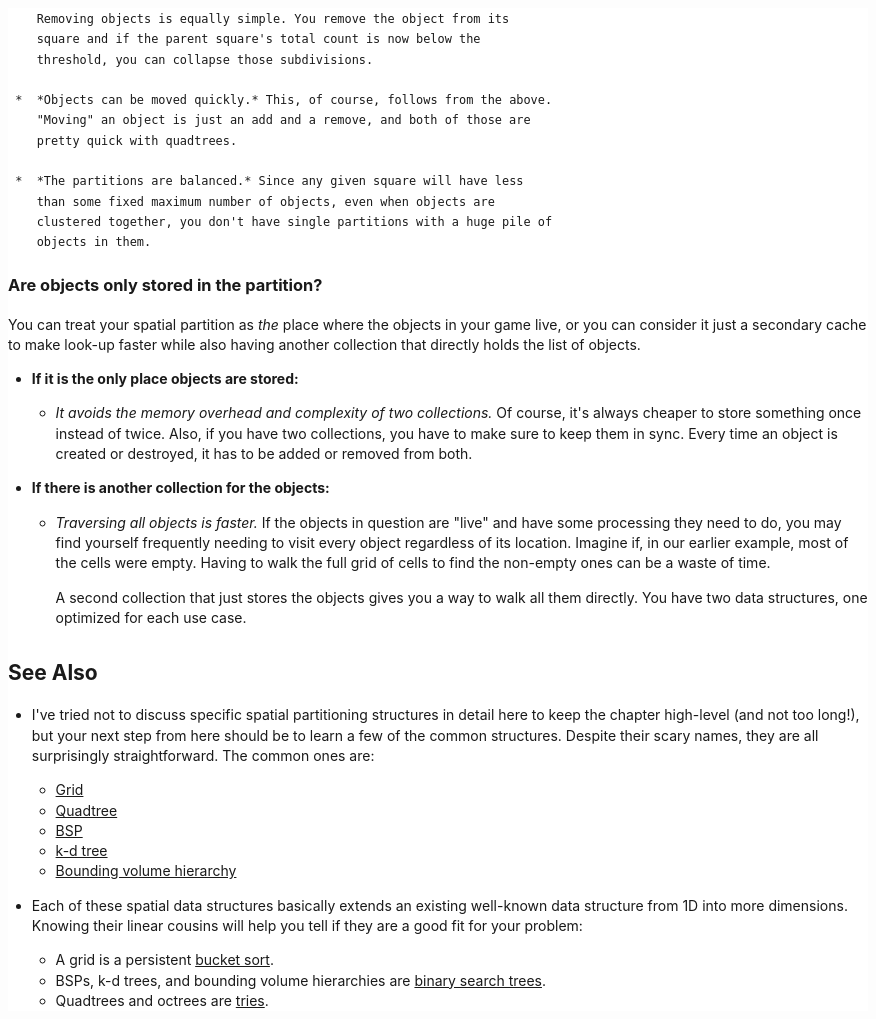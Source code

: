         Removing objects is equally simple. You remove the object from its
        square and if the parent square's total count is now below the
        threshold, you can collapse those subdivisions.

     *  *Objects can be moved quickly.* This, of course, follows from the above.
        "Moving" an object is just an add and a remove, and both of those are
        pretty quick with quadtrees.

     *  *The partitions are balanced.* Since any given square will have less
        than some fixed maximum number of objects, even when objects are
        clustered together, you don't have single partitions with a huge pile of
        objects in them.

### Are objects only stored in the partition?

You can treat your spatial partition as *the* place where the objects in your
game live, or you can consider it just a secondary cache to make look-up faster
while also having another collection that directly holds the list of objects.

 *  **If it is the only place objects are stored:**

     *  *It avoids the memory overhead and complexity of two collections.* Of
        course, it's always cheaper to store something once instead of twice.
        Also, if you have two collections, you have to make sure to keep them in
        sync. Every time an object is created or destroyed, it has to be added
        or removed from both.

 *  **If there is another collection for the objects:**

     *  *Traversing all objects is faster.* If the objects in question are
        "live" and have some processing they need to do, you may find yourself
        frequently needing to visit every object regardless of its location.
        Imagine if, in our earlier example, most of the cells were empty. Having
        to walk the full grid of cells to find the non-empty ones can be a waste
        of time.

        A second collection that just stores the objects gives you a way to walk
        all them directly. You have two data structures, one optimized for each
        use case.

## See Also

 *  I've tried not to discuss specific spatial partitioning structures in detail
    here to keep the chapter high-level (and not too long!), but your next step
    from here should be to learn a few of the common structures. Despite their
    scary names, they are all surprisingly straightforward. The common ones are:

    * [Grid](http://en.wikipedia.org/wiki/Grid_(spatial_index))
    * [Quadtree](http://en.wikipedia.org/wiki/Quad_tree)
    * [BSP](http://en.wikipedia.org/wiki/Binary_space_partitioning)
    * [k-d tree](http://en.wikipedia.org/wiki/Kd-tree)
    * [Bounding volume hierarchy](http://en.wikipedia.org/wiki/Bounding_volume_hierarchy)

 *  Each of these spatial data structures basically extends an existing
    well-known data structure from 1D into more dimensions. Knowing their linear
    cousins will help you tell if they are a good fit for your problem:

    * A grid is a persistent [bucket sort](http://en.wikipedia.org/wiki/Bucket_sort).
    * BSPs, k-d trees, and bounding volume hierarchies are [binary search trees](http://en.wikipedia.org/wiki/Binary_search_tree).
    * Quadtrees and octrees are [tries](http://en.wikipedia.org/wiki/Trie).
